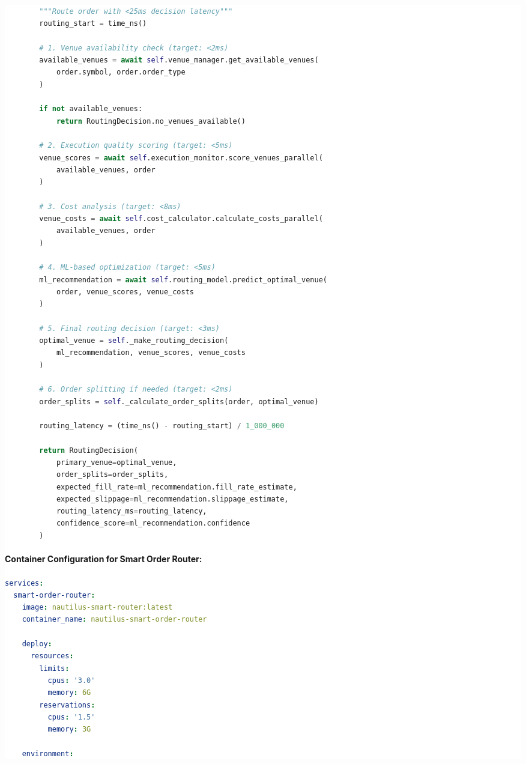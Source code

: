 ```python
        """Route order with <25ms decision latency"""
        routing_start = time_ns()
        
        # 1. Venue availability check (target: <2ms)
        available_venues = await self.venue_manager.get_available_venues(
            order.symbol, order.order_type
        )
        
        if not available_venues:
            return RoutingDecision.no_venues_available()
        
        # 2. Execution quality scoring (target: <5ms)
        venue_scores = await self.execution_monitor.score_venues_parallel(
            available_venues, order
        )
        
        # 3. Cost analysis (target: <8ms)
        venue_costs = await self.cost_calculator.calculate_costs_parallel(
            available_venues, order
        )
        
        # 4. ML-based optimization (target: <5ms)
        ml_recommendation = await self.routing_model.predict_optimal_venue(
            order, venue_scores, venue_costs
        )
        
        # 5. Final routing decision (target: <3ms)
        optimal_venue = self._make_routing_decision(
            ml_recommendation, venue_scores, venue_costs
        )
        
        # 6. Order splitting if needed (target: <2ms)
        order_splits = self._calculate_order_splits(order, optimal_venue)
        
        routing_latency = (time_ns() - routing_start) / 1_000_000
        
        return RoutingDecision(
            primary_venue=optimal_venue,
            order_splits=order_splits,
            expected_fill_rate=ml_recommendation.fill_rate_estimate,
            expected_slippage=ml_recommendation.slippage_estimate,
            routing_latency_ms=routing_latency,
            confidence_score=ml_recommendation.confidence
        )
```

#### **Container Configuration for Smart Order Router**:

```yaml
services:
  smart-order-router:
    image: nautilus-smart-router:latest
    container_name: nautilus-smart-order-router
    
    deploy:
      resources:
        limits:
          cpus: '3.0'
          memory: 6G
        reservations:
          cpus: '1.5'
          memory: 3G
    
    environment:
```